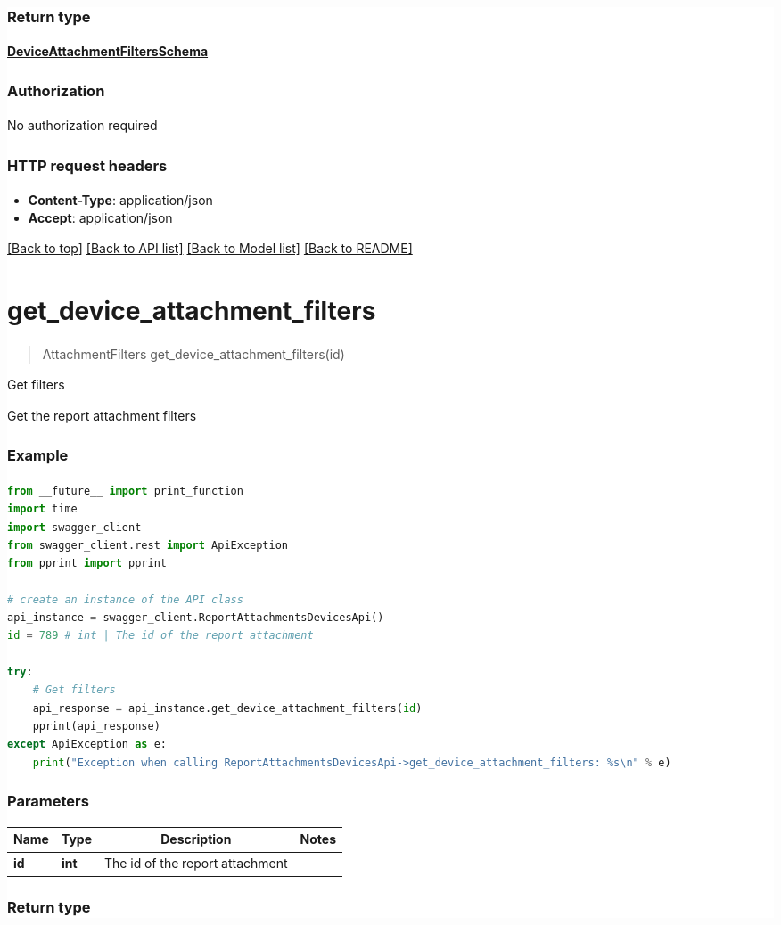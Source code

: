 ### Return type

[**DeviceAttachmentFiltersSchema**](DeviceAttachmentFiltersSchema.md)

### Authorization

No authorization required

### HTTP request headers

 - **Content-Type**: application/json
 - **Accept**: application/json

[[Back to top]](#) [[Back to API list]](../README.md#documentation-for-api-endpoints) [[Back to Model list]](../README.md#documentation-for-models) [[Back to README]](../README.md)

# **get_device_attachment_filters**
> AttachmentFilters get_device_attachment_filters(id)

Get filters

Get the report attachment filters

### Example
```python
from __future__ import print_function
import time
import swagger_client
from swagger_client.rest import ApiException
from pprint import pprint

# create an instance of the API class
api_instance = swagger_client.ReportAttachmentsDevicesApi()
id = 789 # int | The id of the report attachment

try:
    # Get filters
    api_response = api_instance.get_device_attachment_filters(id)
    pprint(api_response)
except ApiException as e:
    print("Exception when calling ReportAttachmentsDevicesApi->get_device_attachment_filters: %s\n" % e)
```

### Parameters

Name | Type | Description  | Notes
------------- | ------------- | ------------- | -------------
 **id** | **int**| The id of the report attachment | 

### Return type
